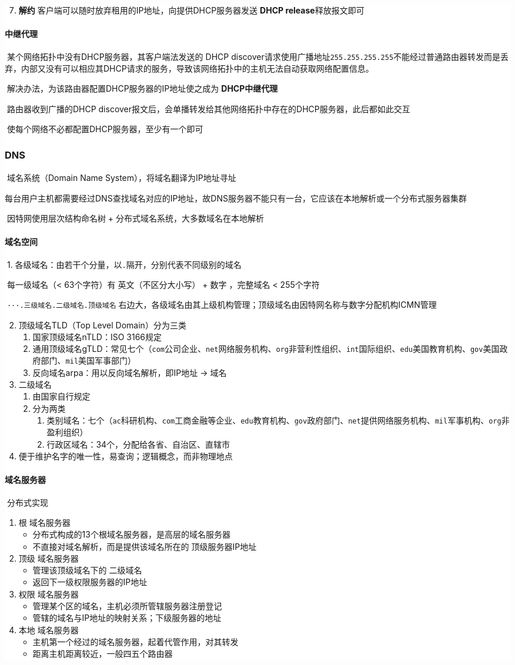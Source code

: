 7. **解约** 客户端可以随时放弃租用的IP地址，向提供DHCP服务器发送 **DHCP release**释放报文即可

#### 中继代理

​	某个网络拓扑中没有DHCP服务器，其客户端法发送的 DHCP discover请求使用广播地址`255.255.255.255`不能经过普通路由器转发而是丢弃，内部又没有可以相应其DHCP请求的服务，导致该网络拓扑中的主机无法自动获取网络配置信息。

​	解决办法，为该路由器配置DHCP服务器的IP地址使之成为 **DHCP中继代理**

​	路由器收到广播的DHCP discover报文后，会单播转发给其他网络拓扑中存在的DHCP服务器，此后都如此交互

​	使每个网络不必都配置DHCP服务器，至少有一个即可

### DNS  

​	域名系统（Domain Name System），将域名翻译为IP地址寻址

​	每台用户主机都需要经过DNS查找域名对应的IP地址，故DNS服务器不能只有一台，它应该在本地解析或一个分布式服务器集群

​	因特网使用层次结构命名树 + 分布式域名系统，大多数域名在本地解析

#### 域名空间

​	1. 各级域名：由若干个分量，以`.`隔开，分别代表不同级别的域名

​		每一级域名（< 63个字符）有 英文（不区分大小写） + 数字 ，完整域名 < 255个字符

​		`···.三级域名.二级域名.顶级域名` 右边大，各级域名由其上级机构管理；顶级域名由因特网名称与数字分配机构ICMN管理

2. 顶级域名TLD（Top Level Domain）分为三类
   1. 国家顶级域名nTLD：ISO 3166规定
   2. 通用顶级域名gTLD：常见七个（`com`公司企业、`net`网络服务机构、`org`非营利性组织、`int`国际组织、`edu`美国教育机构、`gov`美国政府部门、`mil`美国军事部门）
   3. 反向域名arpa：用以反向域名解析，即IP地址 → 域名
3. 二级域名
   1. 由国家自行规定
   2. 分为两类
      1. 类别域名：七个（`ac`科研机构、`com`工商金融等企业、`edu`教育机构、`gov`政府部门、`net`提供网络服务机构、`mil`军事机构、`org`非盈利组织）
      2. 行政区域名：34个，分配给各省、自治区、直辖市
4. 便于维护名字的唯一性，易查询；逻辑概念，而非物理地点

#### 域名服务器

​	分布式实现

1. 根 域名服务器
   - 分布式构成的13个根域名服务器，是高层的域名服务器
   - 不直接对域名解析，而是提供该域名所在的 顶级服务器IP地址
2. 顶级 域名服务器
   - 管理该顶级域名下的 二级域名
   - 返回下一级权限服务器的IP地址
3. 权限 域名服务器
   - 管理某个区的域名，主机必须所管辖服务器注册登记
   - 管辖的域名与IP地址的映射关系；下级服务器的地址
4. 本地 域名服务器
   - 主机第一个经过的域名服务器，起着代管作用，对其转发
   - 距离主机距离较近，一般四五个路由器

